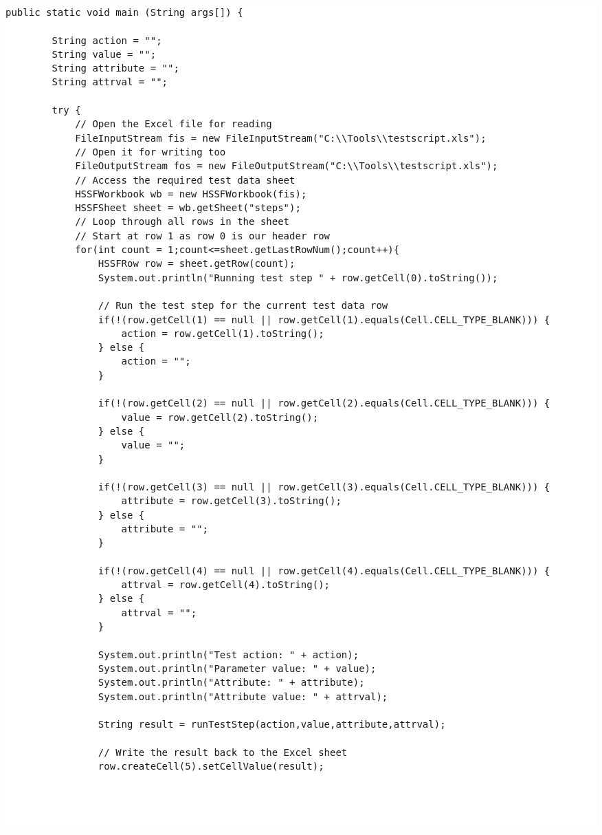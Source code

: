 <pre class="brush: java; gutter: false">public static void main (String args[]) {

		String action = "";
		String value = "";
		String attribute = "";
		String attrval = "";
		
		try {
			// Open the Excel file for reading
			FileInputStream fis = new FileInputStream("C:\\Tools\\testscript.xls");
			// Open it for writing too
			FileOutputStream fos = new FileOutputStream("C:\\Tools\\testscript.xls");
			// Access the required test data sheet
			HSSFWorkbook wb = new HSSFWorkbook(fis);
			HSSFSheet sheet = wb.getSheet("steps");
			// Loop through all rows in the sheet
			// Start at row 1 as row 0 is our header row
			for(int count = 1;count&lt;=sheet.getLastRowNum();count++){
				HSSFRow row = sheet.getRow(count);
				System.out.println("Running test step " + row.getCell(0).toString());

				// Run the test step for the current test data row
				if(!(row.getCell(1) == null || row.getCell(1).equals(Cell.CELL_TYPE_BLANK))) {
					action = row.getCell(1).toString();
				} else {
					action = "";
				}

				if(!(row.getCell(2) == null || row.getCell(2).equals(Cell.CELL_TYPE_BLANK))) {
					value = row.getCell(2).toString();
				} else {
					value = "";
				}

				if(!(row.getCell(3) == null || row.getCell(3).equals(Cell.CELL_TYPE_BLANK))) {
					attribute = row.getCell(3).toString();
				} else {
					attribute = "";
				}

				if(!(row.getCell(4) == null || row.getCell(4).equals(Cell.CELL_TYPE_BLANK))) {
					attrval = row.getCell(4).toString();
				} else {
					attrval = "";
				}

				System.out.println("Test action: " + action);
				System.out.println("Parameter value: " + value);
				System.out.println("Attribute: " + attribute);
				System.out.println("Attribute value: " + attrval);
				
				String result = runTestStep(action,value,attribute,attrval);
				
				// Write the result back to the Excel sheet
				row.createCell(5).setCellValue(result);
				